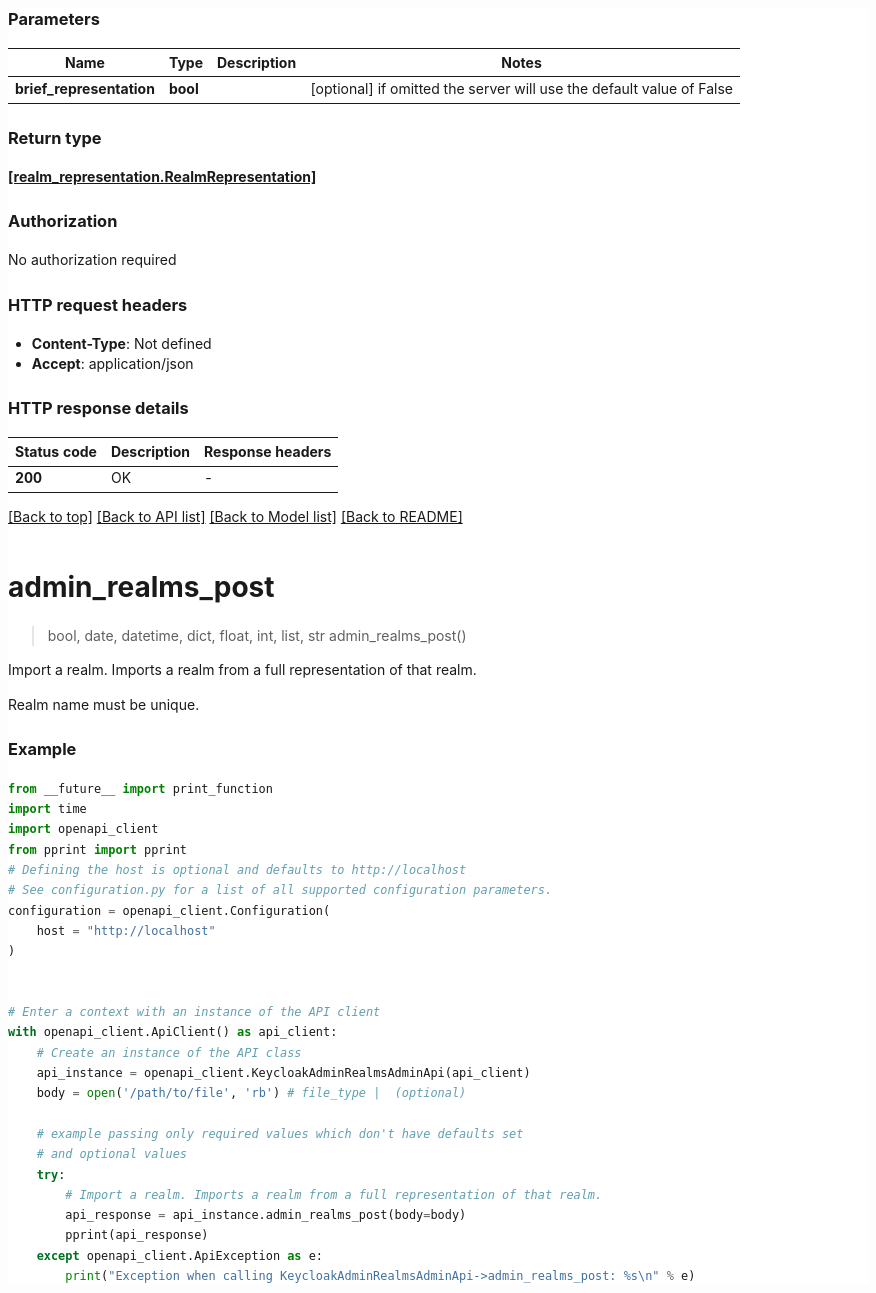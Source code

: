 ### Parameters

Name | Type | Description  | Notes
------------- | ------------- | ------------- | -------------
 **brief_representation** | **bool**|  | [optional] if omitted the server will use the default value of False

### Return type

[**[realm_representation.RealmRepresentation]**](RealmRepresentation.md)

### Authorization

No authorization required

### HTTP request headers

 - **Content-Type**: Not defined
 - **Accept**: application/json

### HTTP response details
| Status code | Description | Response headers |
|-------------|-------------|------------------|
**200** | OK |  -  |

[[Back to top]](#) [[Back to API list]](../README.md#documentation-for-api-endpoints) [[Back to Model list]](../README.md#documentation-for-models) [[Back to README]](../README.md)

# **admin_realms_post**
> bool, date, datetime, dict, float, int, list, str admin_realms_post()

Import a realm. Imports a realm from a full representation of that realm.

Realm name must be unique.

### Example

```python
from __future__ import print_function
import time
import openapi_client
from pprint import pprint
# Defining the host is optional and defaults to http://localhost
# See configuration.py for a list of all supported configuration parameters.
configuration = openapi_client.Configuration(
    host = "http://localhost"
)


# Enter a context with an instance of the API client
with openapi_client.ApiClient() as api_client:
    # Create an instance of the API class
    api_instance = openapi_client.KeycloakAdminRealmsAdminApi(api_client)
    body = open('/path/to/file', 'rb') # file_type |  (optional)

    # example passing only required values which don't have defaults set
    # and optional values
    try:
        # Import a realm. Imports a realm from a full representation of that realm.
        api_response = api_instance.admin_realms_post(body=body)
        pprint(api_response)
    except openapi_client.ApiException as e:
        print("Exception when calling KeycloakAdminRealmsAdminApi->admin_realms_post: %s\n" % e)
```
